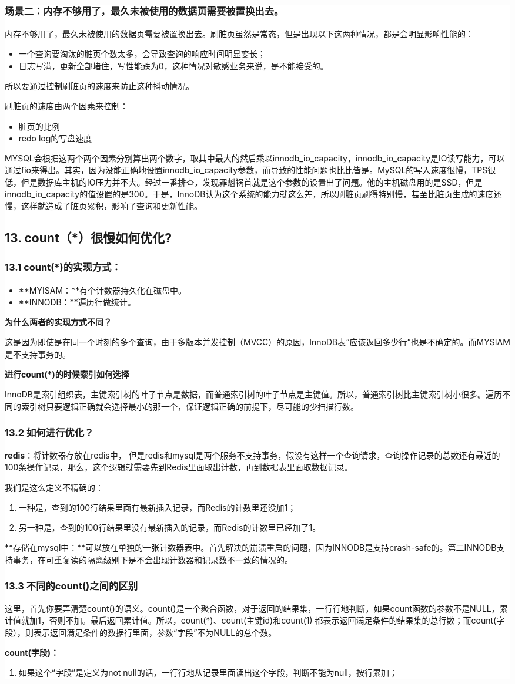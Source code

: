 ### **场景二：内存不够用了，最久未被使用的数据页需要被置换出去。**

内存不够用了，最久未被使用的数据页需要被置换出去。刷脏页虽然是常态，但是出现以下这两种情况，都是会明显影响性能的：

- 一个查询要淘汰的脏页个数太多，会导致查询的响应时间明显变长；
- 日志写满，更新全部堵住，写性能跌为0，这种情况对敏感业务来说，是不能接受的。

所以要通过控制刷脏页的速度来防止这种抖动情况。

刷脏页的速度由两个因素来控制：

- 脏页的比例
- redo log的写盘速度

MYSQL会根据这两个两个因素分别算出两个数字，取其中最大的然后乘以innodb_io_capacity，innodb_io_capacity是IO读写能力，可以通过fio来得出。其实，因为没能正确地设置innodb_io_capacity参数，而导致的性能问题也比比皆是。MySQL的写入速度很慢，TPS很低，但是数据库主机的IO压力并不大。经过一番排查，发现罪魁祸首就是这个参数的设置出了问题。他的主机磁盘用的是SSD，但是innodb_io_capacity的值设置的是300。于是，InnoDB认为这个系统的能力就这么差，所以刷脏页刷得特别慢，甚至比脏页生成的速度还慢，这样就造成了脏页累积，影响了查询和更新性能。

## 13. count（*）很慢如何优化?

### 13.1 count(*)的实现方式：

- **MYISAM：**有个计数器持久化在磁盘中。
- **INNODB：**遍历行做统计。

**为什么两者的实现方式不同？**

这是因为即使是在同一个时刻的多个查询，由于多版本并发控制（MVCC）的原因，InnoDB表“应该返回多少行”也是不确定的。而MYSIAM是不支持事务的。

**进行count(*)的时候索引如何选择**

InnoDB是索引组织表，主键索引树的叶子节点是数据，而普通索引树的叶子节点是主键值。所以，普通索引树比主键索引树小很多。遍历不同的索引树只要逻辑正确就会选择最小的那一个，保证逻辑正确的前提下，尽可能的少扫描行数。

### 13.2 如何进行优化？

**redis**：将计数器存放在redis中， 但是redis和mysql是两个服务不支持事务，假设有这样一个查询请求，查询操作记录的总数还有最近的100条操作记录，那么，这个逻辑就需要先到Redis里面取出计数，再到数据表里面取数据记录。

我们是这么定义不精确的：

1. 一种是，查到的100行结果里面有最新插入记录，而Redis的计数里还没加1；

2. 另一种是，查到的100行结果里没有最新插入的记录，而Redis的计数里已经加了1。

**存储在mysql中：**可以放在单独的一张计数器表中。首先解决的崩溃重启的问题，因为INNODB是支持crash-safe的。第二INNODB支持事务，在可重复读的隔离级别下是不会出现计数器和记录数不一致的情况的。

### 13.3 不同的count()之间的区别

这里，首先你要弄清楚count()的语义。count()是一个聚合函数，对于返回的结果集，一行行地判断，如果count函数的参数不是NULL，累计值就加1，否则不加。最后返回累计值。所以，count(*)、count(主键id)和count(1) 都表示返回满足条件的结果集的总行数；而count(字段），则表示返回满足条件的数据行里面，参数“字段”不为NULL的总个数。

**count(字段)：**

1. 如果这个“字段”是定义为not null的话，一行行地从记录里面读出这个字段，判断不能为null，按行累加；
